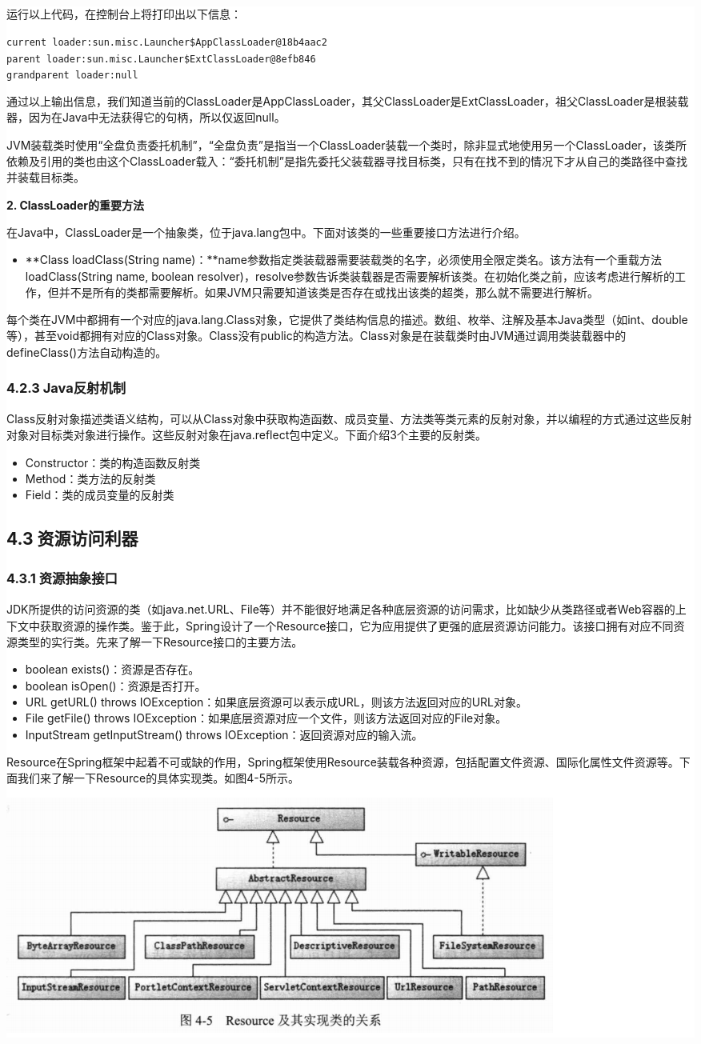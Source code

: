 运行以上代码，在控制台上将打印出以下信息：

```
current loader:sun.misc.Launcher$AppClassLoader@18b4aac2
parent loader:sun.misc.Launcher$ExtClassLoader@8efb846
grandparent loader:null
```

通过以上输出信息，我们知道当前的ClassLoader是AppClassLoader，其父ClassLoader是ExtClassLoader，祖父ClassLoader是根装载器，因为在Java中无法获得它的句柄，所以仅返回null。

JVM装载类时使用“全盘负责委托机制”，“全盘负责”是指当一个ClassLoader装载一个类时，除非显式地使用另一个ClassLoader，该类所依赖及引用的类也由这个ClassLoader载入：“委托机制”是指先委托父装载器寻找目标类，只有在找不到的情况下才从自己的类路径中查找并装载目标类。

**2. ClassLoader的重要方法**

在Java中，ClassLoader是一个抽象类，位于java.lang包中。下面对该类的一些重要接口方法进行介绍。

* **Class loadClass(String name)：**name参数指定类装载器需要装载类的名字，必须使用全限定类名。该方法有一个重载方法loadClass(String name, boolean resolver)，resolve参数告诉类装载器是否需要解析该类。在初始化类之前，应该考虑进行解析的工作，但并不是所有的类都需要解析。如果JVM只需要知道该类是否存在或找出该类的超类，那么就不需要进行解析。

每个类在JVM中都拥有一个对应的java.lang.Class对象，它提供了类结构信息的描述。数组、枚举、注解及基本Java类型（如int、double等），甚至void都拥有对应的Class对象。Class没有public的构造方法。Class对象是在装载类时由JVM通过调用类装载器中的defineClass()方法自动构造的。

### 4.2.3 Java反射机制

Class反射对象描述类语义结构，可以从Class对象中获取构造函数、成员变量、方法类等类元素的反射对象，并以编程的方式通过这些反射对象对目标类对象进行操作。这些反射对象在java.reflect包中定义。下面介绍3个主要的反射类。

* Constructor：类的构造函数反射类
* Method：类方法的反射类
* Field：类的成员变量的反射类

## 4.3 资源访问利器

### 4.3.1 资源抽象接口

JDK所提供的访问资源的类（如java.net.URL、File等）并不能很好地满足各种底层资源的访问需求，比如缺少从类路径或者Web容器的上下文中获取资源的操作类。鉴于此，Spring设计了一个Resource接口，它为应用提供了更强的底层资源访问能力。该接口拥有对应不同资源类型的实行类。先来了解一下Resource接口的主要方法。

* boolean exists()：资源是否存在。
* boolean isOpen()：资源是否打开。
* URL getURL() throws IOException：如果底层资源可以表示成URL，则该方法返回对应的URL对象。
* File getFile() throws IOException：如果底层资源对应一个文件，则该方法返回对应的File对象。
* InputStream getInputStream() throws IOException：返回资源对应的输入流。

Resource在Spring框架中起着不可或缺的作用，Spring框架使用Resource装载各种资源，包括配置文件资源、国际化属性文件资源等。下面我们来了解一下Resource的具体实现类。如图4-5所示。

![1560499687363](assets/1560499687363.png)
